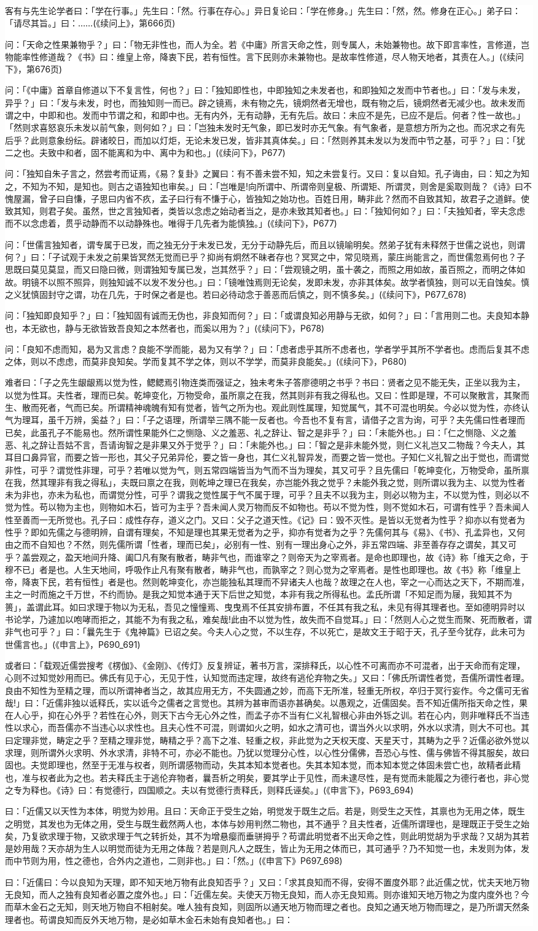 客有与先生论学者曰：「学在行事。」先生曰：「然。行事在存心。」异日复论曰：「学在修身。」先生曰：「然，然。修身在正心。」弟子曰：「请尽其旨。」曰：……(《续问上》，第666页)  

问：「天命之性果兼物乎？」曰：「物无非性也，而人为全。若《中庸》所言天命之性，则专属人，未始兼物也。故下即言率性，言修道，岂物能率性修道哉？《书》曰：维皇上帝，降衷下民，若有恒性。言下民则亦未兼物也。是故率性修道，尽人物天地者，其责在人。」(《续问下》，第676页)  

问：「《中庸》首章自修道以下不复言性，何也？」曰：「独知即性也，中即独知之未发者也，和即独知之发而中节者也。」曰：「发与未发，异乎？」曰：「发与未发，时也，而独知则一而已。辟之镜焉，未有物之先，镜炯然者无增也，既有物之后，镜炯然者无减少也。故未发而谓之中，中即和也。发而中节谓之和，和即中也。无有内外，无有动静，无有先后。故曰：未应不是先，已应不是后。何者？性一故也。」「然则求喜怒哀乐未发以前气象，则何如？」曰：「岂独未发时无气象，即已发时亦无气象。有气象者，是意想方所为之也。而况求之有先后乎？此则意象纷纭。辟诸皎日，而加以灯炬，无论未发已发，皆非其真体矣。」曰：「然则养其未发以为发而中节之基，可乎？」曰：「犹二之也。夫致中和者，固不能离和为中、离中为和也。」(《续问下》，P677)  

问：「独知自朱子言之，然尝考而证焉，《易？复卦》之翼曰：有不善未尝不知，知之未尝复行。又曰：复以自知。孔子诲由，曰：知之为知之，不知为不知，是知也。则古之语独知也审矣。」曰：「岂唯是!向所谓中、所谓帝则皇极、所谓矩、所谓灵，则舍是奚取则哉？《诗》曰不愧屋漏，曾子曰自慊，子思曰内省不疚，孟子曰行有不慊于心，皆独知之始功也。百姓日用，畴非此？然而不自致其知，故君子之道鲜。使致其知，则君子矣。虽然，世之言独知者，类皆以念虑之始动者当之，是亦未致其知者也。」曰：「独知何如？」曰：「夫独知者，宰夫念虑而不以念虑着，贯乎动静而不以动静殊也。唯得于几先者为能慎独。」(《续问下》，P677)  

问：「世儒言独知者，谓专属于已发，而之独无分于未发已发，无分于动静先后，而且以镜喻明矣。然弟子犹有未释然于世儒之说也，则谓何？」曰：「子试观于未发之前果皆冥然无觉而已乎？抑尚有炯然不昧者存也？冥冥之中，常见晓焉，蒙庄尚能言之，而世儒忽焉何也？子思既曰莫见莫显，而又曰隐曰微，则谓独知专属已发，岂其然乎？」曰：「尝观镜之明，虽十袭之，而照之用如故，虽百照之，而明之体如故。明镜不以照不照异，则独知诚不以发不发分也。」曰：「镜唯蚀焉则无论矣，发即未发，亦非其体矣。故学者慎独，则可以无自蚀矣。慎之义犹慎固封守之谓，功在几先，于时保之者是也。若曰必待动念于善恶而后慎之，则不慎多矣。」(《续问下》，P677_678)  

问：「独知即良知乎？」曰：「独知固有诚而无伪也，非良知而何？」曰：「或谓良知必用静与无欲，如何？」曰：「言用则二也。夫良知本静也，本无欲也，静与无欲皆致吾良知之本然者也，而奚以用为？」(《续问下》，P678)  

问：「良知不虑而知，曷为又言虑？良能不学而能，曷为又有学？」曰：「虑者虑乎其所不虑者也，学者学乎其所不学者也。虑而后复其不虑之体，则以不虑虑，而莫非良知矣。学而复其不学之体，则以不学学，而莫非良能矣。」(《续问下》，P680)  

难者曰：「子之先生龈龈焉以觉为性，鳃鳃焉引物连类而强证之，独未考朱子答廖德明之书乎？书曰：贤者之见不能无失，正坐以我为主，以觉为性耳。夫性者，理而已矣。乾坤变化，万物受命，虽所禀之在我，然其则非有我之得私也。又曰：性即是理，不可以聚散言，其聚而生、散而死者，气而已矣。所谓精神魂魄有知有觉者，皆气之所为也。观此则性属理，知觉属气，其不可混也明矣。今必以觉为性，亦终认气为理耳，虽千万辨，奚益？」曰：「子之语理，所谓举三隅不能一反者也。今吾也不复有言，请借子之言为询，可乎？夫先儒曰性者理而已矣，此虽孔子不能易也。然所谓性果能外仁之恻隐、义之羞恶、礼之辞让、智之是非乎？」曰：「未能外也。」曰：「仁之恻隐、义之羞恶、礼之辞让吾姑不言，吾请询智之是非果又外于觉乎？」曰：「未能外也。」曰：「智之是非未能外觉，则仁义礼岂又二物哉？今夫人，其耳目口鼻异官，而要之皆一形也，其父子兄弟异伦，要之皆一身也，其仁义礼智异发，而要之皆一觉也。子知仁义礼智之出于觉也，而谓觉非性，可乎？谓觉性非理，可乎？若唯以觉为气，则五常四端皆当为气而不当为理矣，其又可乎？且先儒曰「乾坤变化，万物受命，虽所禀在我，然其理非有我之得私」，夫既曰禀之在我，则乾坤之理已在我矣，亦岂能外我之觉乎？未能外我之觉，则所谓以我为主、以觉为性者未为非也，亦未为私也，而谓觉分性，可乎？谓我之觉性属于气不属于理，可乎？且夫不以我为主，则必以物为主，不以觉为性，则必以不觉为性。苟以物为主也，则物如木石，皆可为主乎？吾未闻人灵万物而反不如物也。苟以不觉为性，则不觉如木石，可谓有性乎？吾未闻人性至善而一无所觉也。孔子曰：成性存存，道义之门。又曰：父子之道天性。《记》曰：毁不灭性。是皆以无觉者为性乎？抑亦以有觉者为性乎？即如先儒之与德明辨，自谓有理矣，不知是理也其果无觉者为之乎，抑亦有觉者为之乎？先儒何其与《易》、《书》、孔孟异也，又何由之而不自知也？不然，则先儒所谓「性者，理而已矣」，必别有一性、别有一理出身心之外，非五常四端、非至善存存之谓矣，其又可乎？盖尝观之，盈天地间升降、阖□凡有聚有散者，畴非气也，而谁宰之？则帝天为之宰焉者。是命也即理也，故《诗》称「维天之命，于穆不已」者是也。人生天地间，呼吸作止凡有聚有散者，畴非气也，而孰宰之？则心觉为之宰焉者。是性也即理也。故《书》称「维皇上帝，降衷下民，若有恒性」者是也。然则乾坤变化，亦岂能独私其理而不舁诸夫人也哉？故理之在人也，宰之一心而达之天下，不期而准，主之一时而施之千万世，不约而协。是我之知觉本通于天下后世之知觉，本非有我之所得私也。孟氏所谓「不知足而为屦，我知其不为篑」，盖谓此耳。如曰求理于物以为无私，吾见之憧憧焉、曳曳焉不任其安排布置，不任其有我之私，未见有得其理者也。至如德明异时以书论学，乃遽加以咆哮而拒之，其能不为有我之私，难矣哉!此由不以觉为性，故失而不自觉耳。」曰：「然则人心之觉生而聚、死而散者，谓非气也可乎？」曰：「曩先生于《鬼神篇》已诏之矣。今夫人心之觉，不以生存，不以死亡，是故文王于昭于天，孔子至今犹存，此未可为世儒言也。」(《申言上》，P690_691)  

或者曰：「载观近儒尝搜考《楞伽》、《金刚》、《传灯》反复辨证，著书万言，深排释氏，以心性不可离而亦不可混者，出于天命而有定理，心则不过知觉妙用而已。佛氏有见于心，无见于性，认知觉而违定理，故终有逃伦弃物之失。」又曰：「佛氏所谓性者觉，吾儒所谓性者理。良由不知性为至精之理，而以所谓神者当之，故其应用无方，不失圆通之妙，而高下无所准，轻重无所权，卒归于冥行妄作。今之儒可无省哉!」曰：「近儒非独以诋释氏，实以诋今之儒者之言觉也。其辨为甚审而语亦甚确矣。以愚观之，近儒固矣。吾不知近儒所指天命之性，果在人心乎，抑在心外乎？若性在心外，则天下古今无心外之性，而孟子亦不当有仁义礼智根心非由外铄之训。若在心内，则非唯释氏不当违性以求心，而吾儒亦不当违心以求性也。且夫心性不可混，则谓如火之明，如水之清可也，谓当外火以求明，外水以求清，则大不可也。其曰定理非觉，畴定之乎？至精之理非觉，畴精之乎？高下之准、轻重之权，非此觉为之天权天度、天星天寸，其畴为之乎？近儒必欲外觉以求理，则所谓外火求明、外水求清，非特不可，亦必不能也。乃犹以觉理分心性，以心性分儒佛，吾恐心与性、儒与佛皆不得其服矣，故曰固也。夫觉即理也，然至于无准与权者，则所谓感物而动，失其本知本觉者也。失其本知本觉，而本知本觉之体固未尝亡也，故精者此精也，准与权者此为之也。若夫释氏主于逃伦弃物者，曩吾析之明矣，要其学止于见性，而未逮尽性，是有觉而未能履之为德行者也，非心觉之专为释也。《诗》曰：有觉德行，四国顺之。夫以有觉德行责释氏，则释氏诬矣。」(《申言下》，P693_694)  

曰：「近儒又以天性为本体，明觉为妙用。且曰：天命正于受生之始，明觉发于既生之后。若是，则受生之天性，其禀也为无用之体，既生之明觉，其发也为无体之用，受生与既生截然两人也，本体与妙用判然二物也，其不通乎？且夫性者，近儒所谓理也，是理既正于受生之始矣，乃复欲求理于物，又欲求理于气之转折处，其不为增悬瘿而垂骈拇乎？苟谓此明觉者不出天命之性，则此明觉胡为乎求哉？又胡为其若是妙用哉？天亦胡为生人以明觉而徒为无用之体哉？若是则凡人之既生，皆止为无用之体而已，其可通乎？乃不知觉一也，未发则为体，发而中节则为用，性之德也，合外内之道也，二则非也。」曰：「然。」(《申言下》P697_698)  

曰：「近儒曰：今以良知为天理，即不知天地万物有此良知否乎？」又曰：「求其良知而不得，安得不置度外耶？此近儒之忧，忧夫天地万物无良知，而人之独有良知者必置之度外也。」曰：「近儒左矣。夫使天万物无良知，而人亦无良知焉。则亦谁知天地万物之为度内度外也？今而草木金石之无知，则天地万物自不相射矣。唯人独有良知，则固所以通天地万物而理之者也。良知之通天地万物而理之，是乃所谓天然条理者也。苟谓良知而反外天地万物，是必如草木金石未始有良知者也。」曰：  
